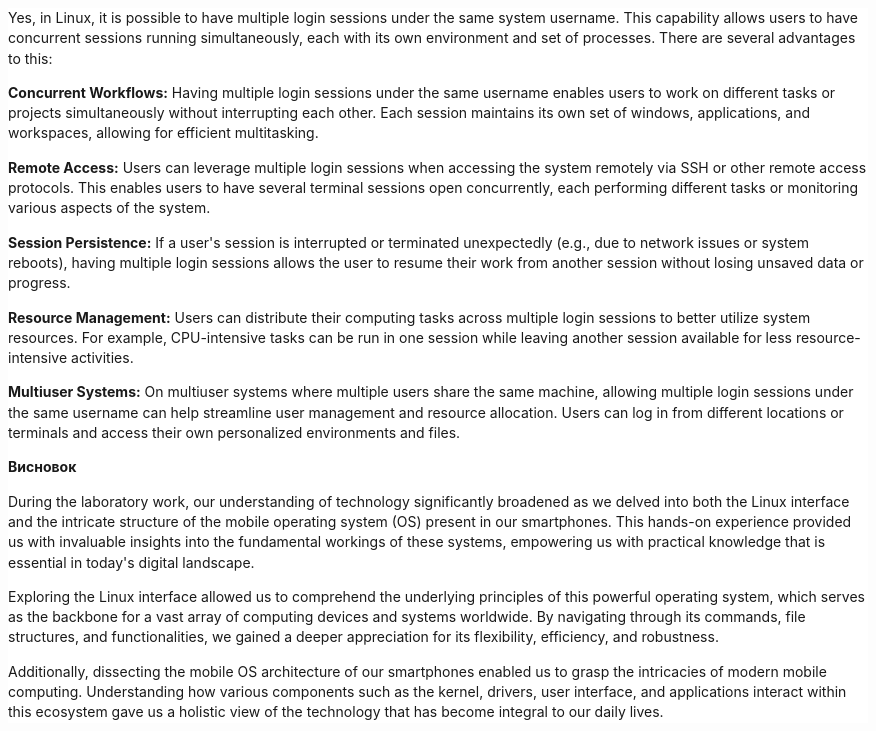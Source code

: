 Yes, in Linux, it is possible to have multiple login sessions under the same system username. This capability allows users to have concurrent sessions running simultaneously, each with its own environment and set of processes. There are several advantages to this:

**Concurrent Workflows:** Having multiple login sessions under the same username enables users to work on different tasks or projects simultaneously without interrupting each other. Each session maintains its own set of windows, applications, and workspaces, allowing for efficient multitasking.

**Remote Access:** Users can leverage multiple login sessions when accessing the system remotely via SSH or other remote access protocols. This enables users to have several terminal sessions open concurrently, each performing different tasks or monitoring various aspects of the system.

**Session Persistence:** If a user's session is interrupted or terminated unexpectedly (e.g., due to network issues or system reboots), having multiple login sessions allows the user to resume their work from another session without losing unsaved data or progress.

**Resource Management:** Users can distribute their computing tasks across multiple login sessions to better utilize system resources. For example, CPU-intensive tasks can be run in one session while leaving another session available for less resource-intensive activities.

**Multiuser Systems:** On multiuser systems where multiple users share the same machine, allowing multiple login sessions under the same username can help streamline user management and resource allocation. Users can log in from different locations or terminals and access their own personalized environments and files.

**Висновок**


During the laboratory work, our understanding of technology significantly broadened as we delved into both the Linux interface and the intricate structure of the mobile operating system (OS) present in our smartphones. This hands-on experience provided us with invaluable insights into the fundamental workings of these systems, empowering us with practical knowledge that is essential in today's digital landscape.

Exploring the Linux interface allowed us to comprehend the underlying principles of this powerful operating system, which serves as the backbone for a vast array of computing devices and systems worldwide. By navigating through its commands, file structures, and functionalities, we gained a deeper appreciation for its flexibility, efficiency, and robustness.

Additionally, dissecting the mobile OS architecture of our smartphones enabled us to grasp the intricacies of modern mobile computing. Understanding how various components such as the kernel, drivers, user interface, and applications interact within this ecosystem gave us a holistic view of the technology that has become integral to our daily lives.
